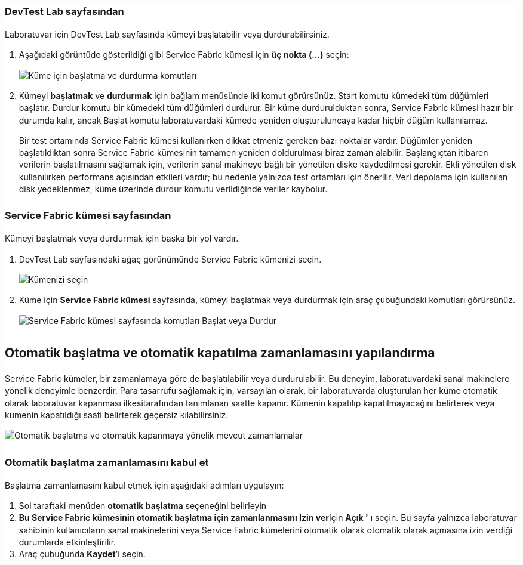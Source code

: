 ### <a name="from-the-devtest-lab-page"></a>DevTest Lab sayfasından
Laboratuvar için DevTest Lab sayfasında kümeyi başlatabilir veya durdurabilirsiniz. 

1. Aşağıdaki görüntüde gösterildiği gibi Service Fabric kümesi için **üç nokta (...)** seçin: 

    ![Küme için başlatma ve durdurma komutları](./media/create-environment-service-fabric-cluster/start-stop-on-devtest-lab-page.png)

2. Kümeyi **başlatmak** ve **durdurmak** için bağlam menüsünde iki komut görürsünüz. Start komutu kümedeki tüm düğümleri başlatır. Durdur komutu bir kümedeki tüm düğümleri durdurur. Bir küme durdurulduktan sonra, Service Fabric kümesi hazır bir durumda kalır, ancak Başlat komutu laboratuvardaki kümede yeniden oluşturuluncaya kadar hiçbir düğüm kullanılamaz.

    Bir test ortamında Service Fabric kümesi kullanırken dikkat etmeniz gereken bazı noktalar vardır. Düğümler yeniden başlatıldıktan sonra Service Fabric kümesinin tamamen yeniden doldurulması biraz zaman alabilir. Başlangıçtan itibaren verilerin başlatılmasını sağlamak için, verilerin sanal makineye bağlı bir yönetilen diske kaydedilmesi gerekir. Ekli yönetilen disk kullanılırken performans açısından etkileri vardır; bu nedenle yalnızca test ortamları için önerilir. Veri depolama için kullanılan disk yedeklenmez, küme üzerinde durdur komutu verildiğinde veriler kaybolur.

### <a name="from-the-service-fabric-cluster-page"></a>Service Fabric kümesi sayfasından 
Kümeyi başlatmak veya durdurmak için başka bir yol vardır. 

1. DevTest Lab sayfasındaki ağaç görünümünde Service Fabric kümenizi seçin. 

    ![Kümenizi seçin](./media/create-environment-service-fabric-cluster/select-cluster.png)

2. Küme için **Service Fabric kümesi** sayfasında, kümeyi başlatmak veya durdurmak için araç çubuğundaki komutları görürsünüz. 

    ![Service Fabric kümesi sayfasında komutları Başlat veya Durdur](./media/create-environment-service-fabric-cluster/start-stop-on-cluster-page.png)

## <a name="configure-auto-startup-and-auto-shutdown-schedule"></a>Otomatik başlatma ve otomatik kapatılma zamanlamasını yapılandırma
Service Fabric kümeler, bir zamanlamaya göre de başlatılabilir veya durdurulabilir. Bu deneyim, laboratuvardaki sanal makinelere yönelik deneyimle benzerdir. Para tasarrufu sağlamak için, varsayılan olarak, bir laboratuvarda oluşturulan her küme otomatik olarak laboratuvar [kapanması ilkesi](devtest-lab-set-lab-policy.md?#set-auto-shutdown-policy)tarafından tanımlanan saatte kapanır. Kümenin kapatılıp kapatılmayacağını belirterek veya kümenin kapatıldığı saati belirterek geçersiz kılabilirsiniz. 

![Otomatik başlatma ve otomatik kapanmaya yönelik mevcut zamanlamalar](./media/create-environment-service-fabric-cluster/existing-schedules.png)

### <a name="opt-in-to-the-auto-start-schedule"></a>Otomatik başlatma zamanlamasını kabul et
Başlatma zamanlamasını kabul etmek için aşağıdaki adımları uygulayın:

1. Sol taraftaki menüden **otomatik başlatma** seçeneğini belirleyin
2. **Bu Service Fabric kümesinin otomatik başlatma için zamanlanmasını Izin ver**Için **Açık '** ı seçin. Bu sayfa yalnızca laboratuvar sahibinin kullanıcıların sanal makinelerini veya Service Fabric kümelerini otomatik olarak otomatik olarak açmasına izin verdiği durumlarda etkinleştirilir.
3. Araç çubuğunda **Kaydet**’i seçin. 
